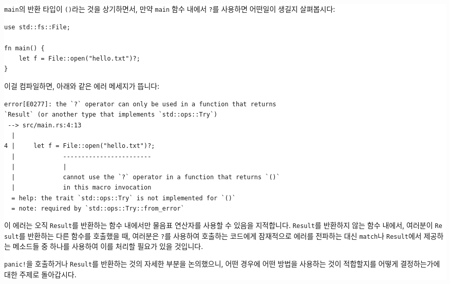 `main`의 반환 타입이 `()`라는 것을 상기하면서, 만약 `main` 함수 내에서 `?`를 사용하면 어떤일이 생길지
살펴봅시다:

```rust,ignore
use std::fs::File;

fn main() {
    let f = File::open("hello.txt")?;
}
```

이걸 컴파일하면, 아래와 같은 에러 메세지가 뜹니다:

```text
error[E0277]: the `?` operator can only be used in a function that returns
`Result` (or another type that implements `std::ops::Try`)
 --> src/main.rs:4:13
  |
4 |     let f = File::open("hello.txt")?;
  |             ------------------------
  |             |
  |             cannot use the `?` operator in a function that returns `()`
  |             in this macro invocation
  = help: the trait `std::ops::Try` is not implemented for `()`
  = note: required by `std::ops::Try::from_error`
```

이 에러는 오직 `Result`를 반환하는 함수 내에서만 물음표 연산자를 사용할 수 있음을 지적합니다.
`Result`를 반환하지 않는 함수 내에서, 여러분이 `Result`를 반환하는 다른 함수를 호출했을 때,
여러분은 `?`를 사용하여 호출하는 코드에게 잠재적으로 에러를 전파하는 대신 `match`나 `Result`에서
제공하는 메소드들 중 하나를 사용하여 이를 처리할 필요가 있을 것입니다.

`panic!`을 호출하거나 `Result`를 반환하는 것의 자세한 부분을 논의했으니, 어떤 경우에 어떤 방법을
사용하는 것이 적합할지를 어떻게 결정하는가에 대한 주제로 돌아갑시다.


[handle_failure]: ch02-00-guessing-game-tutorial.html#result-타입으로-잠재된-실패-다루기